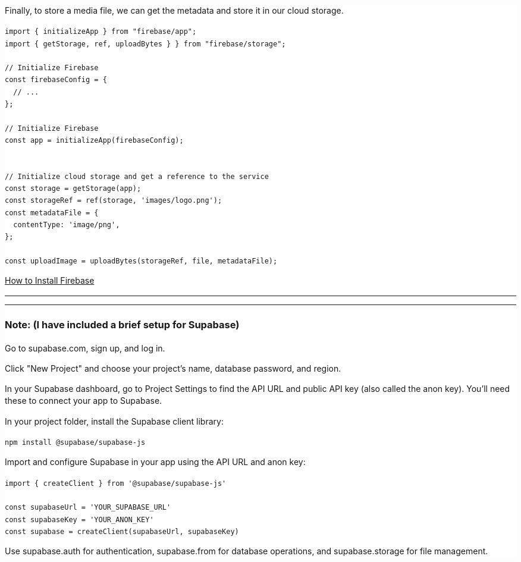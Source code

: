 

Finally, to store a media file, we can get the metadata and store it in our cloud storage.

```
import { initializeApp } from "firebase/app";
import { getStorage, ref, uploadBytes } } from "firebase/storage";

// Initialize Firebase 
const firebaseConfig = {
  // ...
};

// Initialize Firebase
const app = initializeApp(firebaseConfig);


// Initialize cloud storage and get a reference to the service
const storage = getStorage(app);
const storageRef = ref(storage, 'images/logo.png');
const metadataFile = {
  contentType: 'image/png',
};

const uploadImage = uploadBytes(storageRef, file, metadataFile);
```

[How to Install Firebase](https://blog.logrocket.com/firebase-vs-supabase-choosing-right-tool-project/)

----------------------------------------------------------------------------------------------------------------------------------------

----------------------------------------------------------------------------------------------------------------------------------------

### Note:   (I have included a brief setup for Supabase)                                                              

 Go to supabase.com, sign up, and log in.


Click "New Project" and choose your project’s name, database password, and region.


In your Supabase dashboard, go to Project Settings to find the API URL and public API key (also called the anon key). You’ll need these to connect your app to Supabase.

In your project folder, install the Supabase client library:

```
npm install @supabase/supabase-js

```

Import and configure Supabase in your app using the API URL and anon key:

```
import { createClient } from '@supabase/supabase-js'

const supabaseUrl = 'YOUR_SUPABASE_URL'
const supabaseKey = 'YOUR_ANON_KEY'
const supabase = createClient(supabaseUrl, supabaseKey)

```
Use supabase.auth for authentication, supabase.from for database operations, and supabase.storage for file management.
